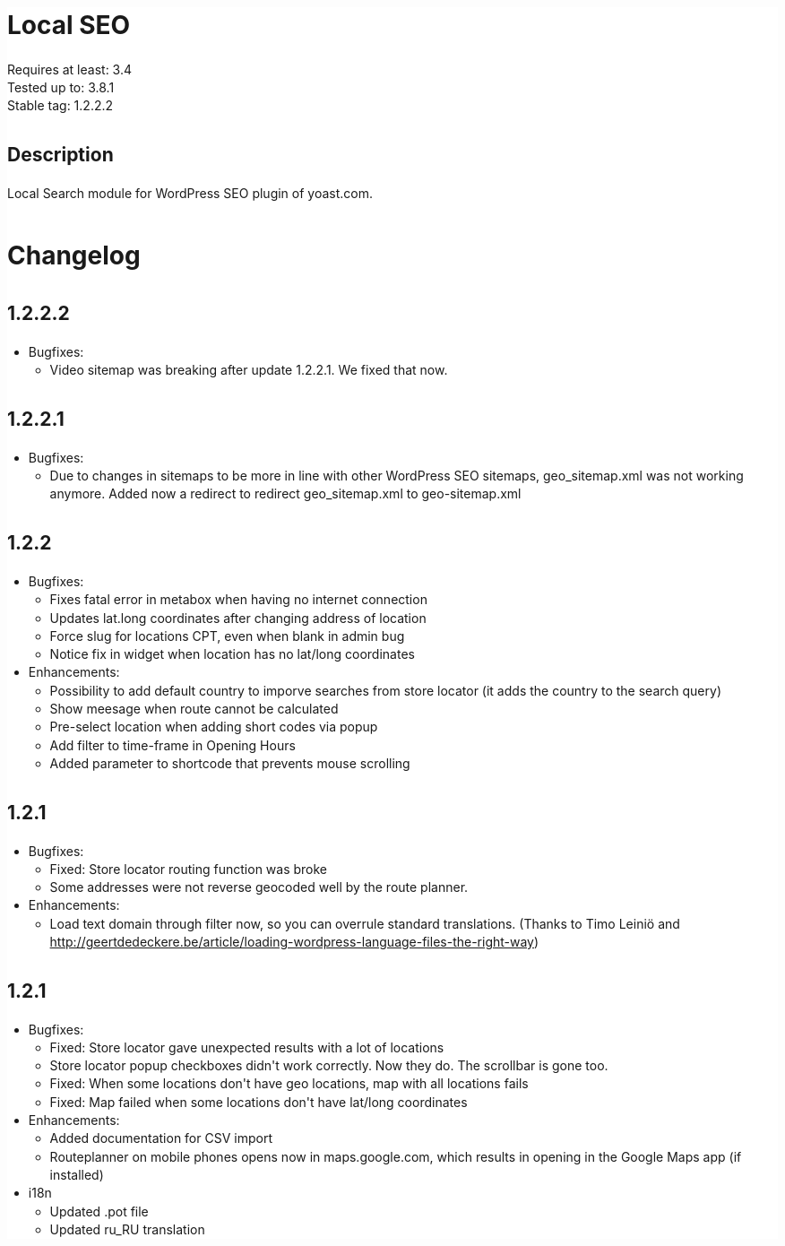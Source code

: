 Local SEO
=========
Requires at least: 3.4<br/>
Tested up to: 3.8.1<br/>
Stable tag: 1.2.2.2

Description
-----------

Local Search module for WordPress SEO plugin of yoast.com.

Changelog
=========

1.2.2.2
-----
* Bugfixes:
    * Video sitemap was breaking after update 1.2.2.1. We fixed that now.

1.2.2.1
-----
* Bugfixes:
    * Due to changes in sitemaps to be more in line with other WordPress SEO sitemaps, geo_sitemap.xml was not working anymore. Added now a redirect to redirect geo_sitemap.xml to geo-sitemap.xml

1.2.2
-----
* Bugfixes:
    * Fixes fatal error in metabox when having no internet connection
    * Updates lat.long coordinates after changing address of location
    * Force slug for locations CPT, even when blank in admin bug
    * Notice fix in widget when location has no lat/long coordinates
* Enhancements:
    * Possibility to add default country to imporve searches from store locator (it adds the country to the search query)
    * Show meesage when route cannot be calculated
    * Pre-select location when adding short codes via popup
    * Add filter to time-frame in Opening Hours
    * Added parameter to shortcode that prevents mouse scrolling

1.2.1
-----
* Bugfixes:
    * Fixed: Store locator routing function was broke
    * Some addresses were not reverse geocoded well by the route planner.
* Enhancements:
    * Load text domain through filter now, so you can overrule standard translations. (Thanks to Timo Leiniö and http://geertdedeckere.be/article/loading-wordpress-language-files-the-right-way)


1.2.1
-----
* Bugfixes:
    * Fixed: Store locator gave unexpected results with a lot of locations
    * Store locator popup checkboxes didn't work correctly. Now they do. The scrollbar is gone too.
    * Fixed: When some locations don't have geo locations, map with all locations fails
    * Fixed: Map failed when some locations don't have lat/long coordinates
* Enhancements:
    * Added documentation for CSV import
    * Routeplanner on mobile phones opens now in maps.google.com, which results in opening in the Google Maps app (if installed)
* i18n
    * Updated .pot file
    * Updated ru_RU translation
